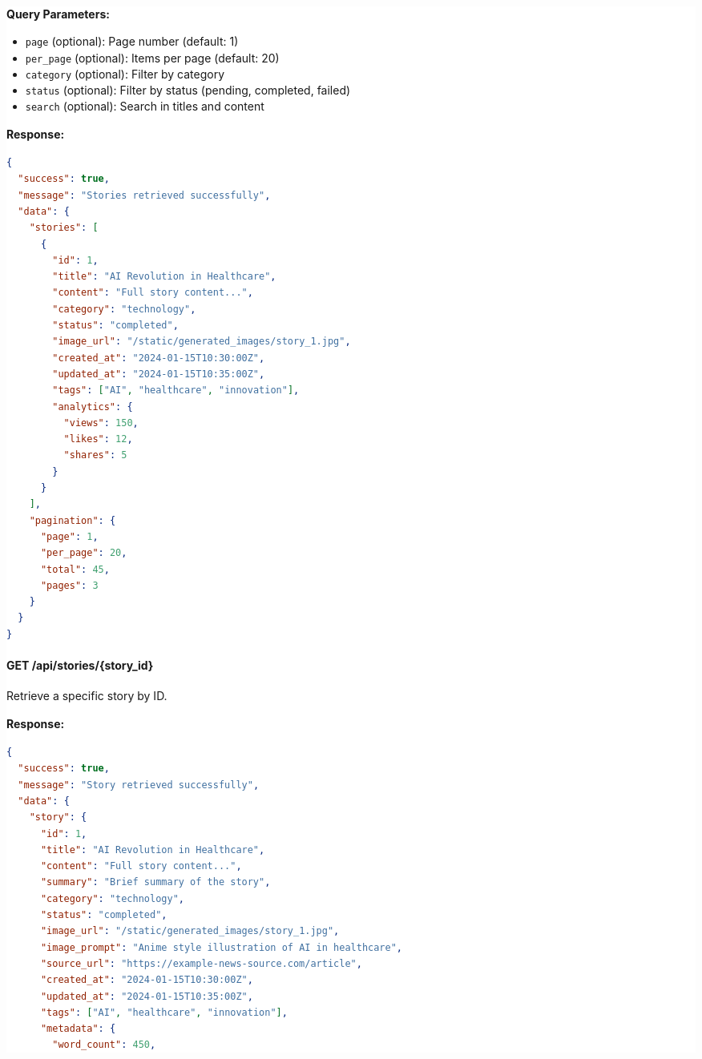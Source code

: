**Query Parameters:**
- `page` (optional): Page number (default: 1)
- `per_page` (optional): Items per page (default: 20)
- `category` (optional): Filter by category
- `status` (optional): Filter by status (pending, completed, failed)
- `search` (optional): Search in titles and content

**Response:**
```json
{
  "success": true,
  "message": "Stories retrieved successfully",
  "data": {
    "stories": [
      {
        "id": 1,
        "title": "AI Revolution in Healthcare",
        "content": "Full story content...",
        "category": "technology",
        "status": "completed",
        "image_url": "/static/generated_images/story_1.jpg",
        "created_at": "2024-01-15T10:30:00Z",
        "updated_at": "2024-01-15T10:35:00Z",
        "tags": ["AI", "healthcare", "innovation"],
        "analytics": {
          "views": 150,
          "likes": 12,
          "shares": 5
        }
      }
    ],
    "pagination": {
      "page": 1,
      "per_page": 20,
      "total": 45,
      "pages": 3
    }
  }
}
```

#### GET /api/stories/{story_id}
Retrieve a specific story by ID.

**Response:**
```json
{
  "success": true,
  "message": "Story retrieved successfully",
  "data": {
    "story": {
      "id": 1,
      "title": "AI Revolution in Healthcare",
      "content": "Full story content...",
      "summary": "Brief summary of the story",
      "category": "technology",
      "status": "completed",
      "image_url": "/static/generated_images/story_1.jpg",
      "image_prompt": "Anime style illustration of AI in healthcare",
      "source_url": "https://example-news-source.com/article",
      "created_at": "2024-01-15T10:30:00Z",
      "updated_at": "2024-01-15T10:35:00Z",
      "tags": ["AI", "healthcare", "innovation"],
      "metadata": {
        "word_count": 450,
```